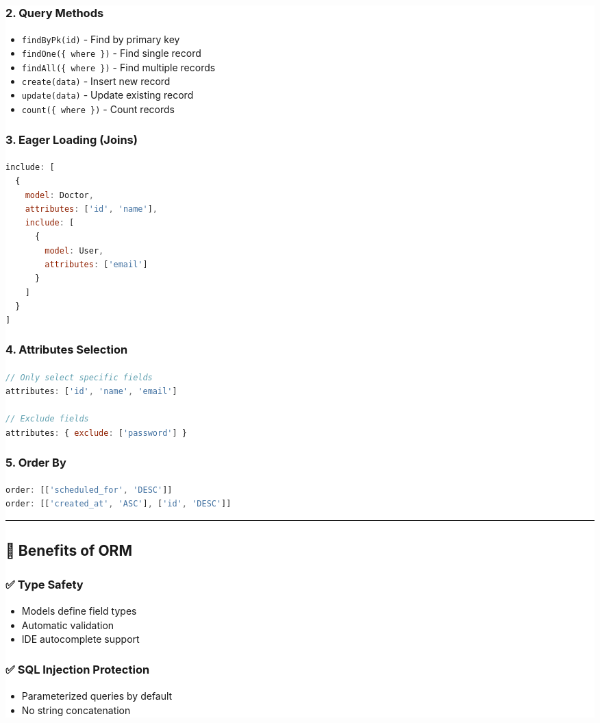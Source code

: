 ### 2. **Query Methods**
- `findByPk(id)` - Find by primary key
- `findOne({ where })` - Find single record
- `findAll({ where })` - Find multiple records
- `create(data)` - Insert new record
- `update(data)` - Update existing record
- `count({ where })` - Count records

### 3. **Eager Loading (Joins)**
```javascript
include: [
  {
    model: Doctor,
    attributes: ['id', 'name'],
    include: [
      {
        model: User,
        attributes: ['email']
      }
    ]
  }
]
```

### 4. **Attributes Selection**
```javascript
// Only select specific fields
attributes: ['id', 'name', 'email']

// Exclude fields
attributes: { exclude: ['password'] }
```

### 5. **Order By**
```javascript
order: [['scheduled_for', 'DESC']]
order: [['created_at', 'ASC'], ['id', 'DESC']]
```

---

## 📝 Benefits of ORM

### ✅ Type Safety
- Models define field types
- Automatic validation
- IDE autocomplete support

### ✅ SQL Injection Protection
- Parameterized queries by default
- No string concatenation
